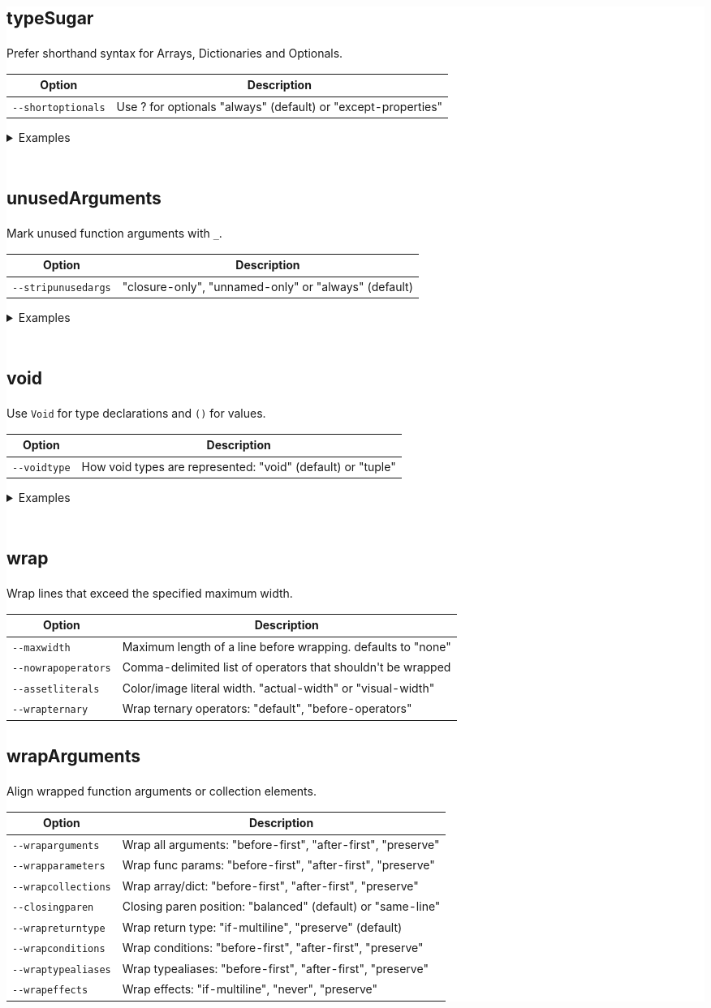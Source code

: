 ## typeSugar

Prefer shorthand syntax for Arrays, Dictionaries and Optionals.

Option | Description
--- | ---
`--shortoptionals` | Use ? for optionals "always" (default) or "except-properties"

<details><summary>Examples</summary></details>
<br/>

## unusedArguments

Mark unused function arguments with `_`.

Option | Description
--- | ---
`--stripunusedargs` | "closure-only", "unnamed-only" or "always" (default)

<details><summary>Examples</summary></details>
<br/>

## void

Use `Void` for type declarations and `()` for values.

Option | Description
--- | ---
`--voidtype` | How void types are represented: "void" (default) or "tuple"

<details><summary>Examples</summary></details>
<br/>

## wrap

Wrap lines that exceed the specified maximum width.

Option | Description
--- | ---
`--maxwidth` | Maximum length of a line before wrapping. defaults to "none"
`--nowrapoperators` | Comma-delimited list of operators that shouldn't be wrapped
`--assetliterals` | Color/image literal width. "actual-width" or "visual-width"
`--wrapternary` | Wrap ternary operators: "default", "before-operators"

## wrapArguments

Align wrapped function arguments or collection elements.

Option | Description
--- | ---
`--wraparguments` | Wrap all arguments: "before-first", "after-first", "preserve"
`--wrapparameters` | Wrap func params: "before-first", "after-first", "preserve"
`--wrapcollections` | Wrap array/dict: "before-first", "after-first", "preserve"
`--closingparen` | Closing paren position: "balanced" (default) or "same-line"
`--wrapreturntype` | Wrap return type: "if-multiline", "preserve" (default)
`--wrapconditions` | Wrap conditions: "before-first", "after-first", "preserve"
`--wraptypealiases` | Wrap typealiases: "before-first", "after-first", "preserve"
`--wrapeffects` | Wrap effects: "if-multiline", "never", "preserve"
